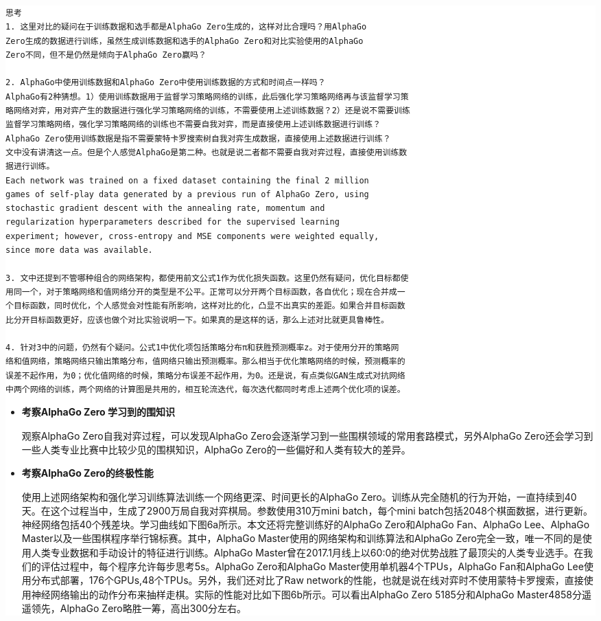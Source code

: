 ```
思考
1. 这里对比的疑问在于训练数据和选手都是AlphaGo Zero生成的，这样对比合理吗？用AlphaGo 
Zero生成的数据进行训练，虽然生成训练数据和选手的AlphaGo Zero和对比实验使用的AlphaGo 
Zero不同，但不是仍然是倾向于AlphaGo Zero赢吗？

2. AlphaGo中使用训练数据和AlphaGo Zero中使用训练数据的方式和时间点一样吗？
AlphaGo有2种猜想。1）使用训练数据用于监督学习策略网络的训练，此后强化学习策略网络再与该监督学习策
略网络对弈，用对弈产生的数据进行强化学习策略网络的训练，不需要使用上述训练数据？2）还是说不需要训练
监督学习策略网络，强化学习策略网络的训练也不需要自我对弈，而是直接使用上述训练数据进行训练？
AlphaGo Zero使用训练数据是指不需要蒙特卡罗搜索树自我对弈生成数据，直接使用上述数据进行训练？
文中没有讲清这一点。但是个人感觉AlphaGo是第二种。也就是说二者都不需要自我对弈过程，直接使用训练数
据进行训练。
Each network was trained on a fixed dataset containing the final 2 million 
games of self-play data generated by a previous run of AlphaGo Zero, using 
stochastic gradient descent with the annealing rate, momentum and 
regularization hyperparameters described for the supervised learning 
experiment; however, cross-entropy and MSE components were weighted equally, 
since more data was available.

3. 文中还提到不管哪种组合的网络架构，都使用前文公式1作为优化损失函数。这里仍然有疑问，优化目标都使
用同一个，对于策略网络和值网络分开的类型是不公平。正常可以分开两个目标函数，各自优化；现在合并成一
个目标函数，同时优化，个人感觉会对性能有所影响，这样对比的化，凸显不出真实的差距。如果合并目标函数
比分开目标函数更好，应该也做个对比实验说明一下。如果真的是这样的话，那么上述对比就更具鲁棒性。

4. 针对3中的问题，仍然有个疑问。公式1中优化项包括策略分布π和获胜预测概率z。对于使用分开的策略网
络和值网络，策略网络只输出策略分布，值网络只输出预测概率。那么相当于优化策略网络的时候，预测概率的
误差不起作用，为0；优化值网络的时候，策略分布误差不起作用，为0。还是说，有点类似GAN生成式对抗网络
中两个网络的训练，两个网络的计算图是共用的，相互轮流迭代，每次迭代都同时考虑上述两个优化项的误差。

```

- **考察AlphaGo Zero 学习到的围知识**

  观察AlphaGo Zero自我对弈过程，可以发现AlphaGo Zero会逐渐学习到一些围棋领域的常用套路模式，另外AlphaGo Zero还会学习到一些人类专业比赛中比较少见的围棋知识，AlphaGo Zero的一些偏好和人类有较大的差异。

- **考察AlphaGo Zero的终极性能**

  使用上述网络架构和强化学习训练算法训练一个网络更深、时间更长的AlphaGo Zero。训练从完全随机的行为开始，一直持续到40天。在这个过程当中，生成了2900万局自我对弈棋局。参数使用310万mini batch，每个mini batch包括2048个棋面数据，进行更新。神经网络包括40个残差块。学习曲线如下图6a所示。本文还将完整训练好的AlphaGo Zero和AlphaGo Fan、AlphaGo Lee、AlphaGo Master以及一些围棋程序举行锦标赛。其中，AlphaGo Master使用的网络架构和训练算法和AlphaGo Zero完全一致，唯一不同的是使用人类专业数据和手动设计的特征进行训练。AlphaGo Master曾在2017.1月线上以60:0的绝对优势战胜了最顶尖的人类专业选手。在我们的评估过程中，每个程序允许每步思考5s。AlphaGo Zero和AlphaGo Master使用单机器4个TPUs，AlphaGo Fan和AlphaGo Lee使用分布式部署，176个GPUs,48个TPUs。另外，我们还对比了Raw network的性能，也就是说在线对弈时不使用蒙特卡罗搜索，直接使用神经网络输出的动作分布来抽样走棋。实际的性能对比如下图6b所示。可以看出AlphaGo Zero 5185分和AlphaGo Master4858分遥遥领先，AlphaGo Zero略胜一筹，高出300分左右。
